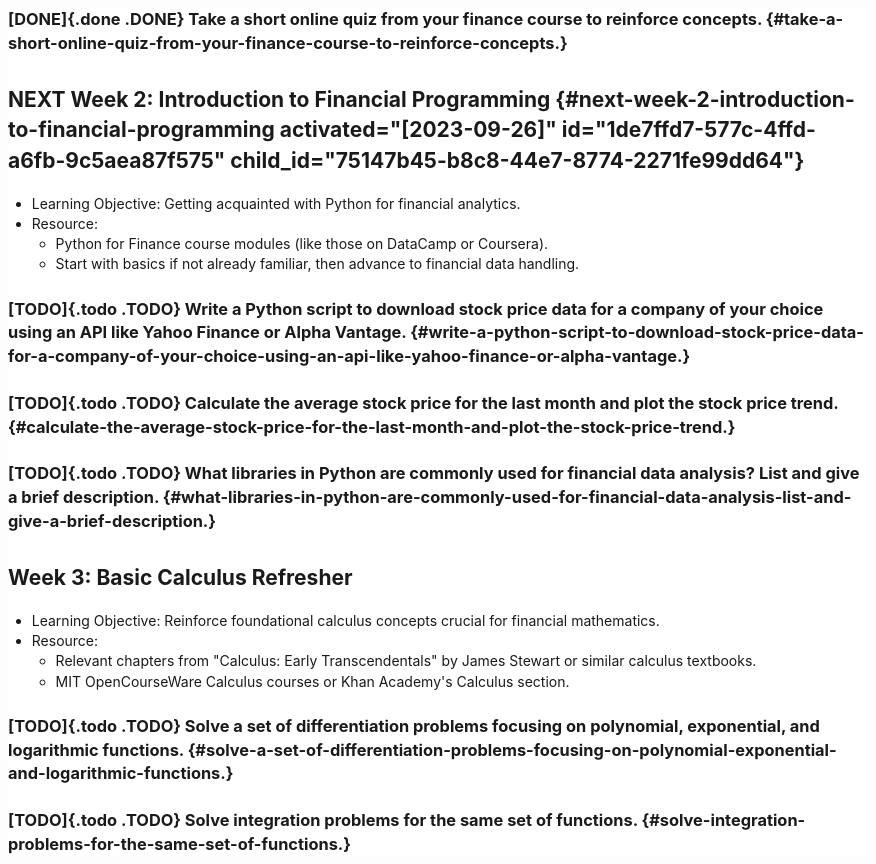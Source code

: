 ### [DONE]{.done .DONE} Take a short online quiz from your finance course to reinforce concepts. {#take-a-short-online-quiz-from-your-finance-course-to-reinforce-concepts.}

## NEXT Week 2: Introduction to Financial Programming {#next-week-2-introduction-to-financial-programming activated="[2023-09-26]" id="1de7ffd7-577c-4ffd-a6fb-9c5aea87f575" child_id="75147b45-b8c8-44e7-8774-2271fe99dd64"}

-   Learning Objective: Getting acquainted with Python for financial
    analytics.
-   Resource:
    -   Python for Finance course modules (like those on DataCamp or
        Coursera).
    -   Start with basics if not already familiar, then advance to
        financial data handling.

### [TODO]{.todo .TODO} Write a Python script to download stock price data for a company of your choice using an API like Yahoo Finance or Alpha Vantage. {#write-a-python-script-to-download-stock-price-data-for-a-company-of-your-choice-using-an-api-like-yahoo-finance-or-alpha-vantage.}

### [TODO]{.todo .TODO} Calculate the average stock price for the last month and plot the stock price trend. {#calculate-the-average-stock-price-for-the-last-month-and-plot-the-stock-price-trend.}

### [TODO]{.todo .TODO} What libraries in Python are commonly used for financial data analysis? List and give a brief description. {#what-libraries-in-python-are-commonly-used-for-financial-data-analysis-list-and-give-a-brief-description.}

## Week 3: Basic Calculus Refresher

-   Learning Objective: Reinforce foundational calculus concepts crucial
    for financial mathematics.
-   Resource:
    -   Relevant chapters from \"Calculus: Early Transcendentals\" by
        James Stewart or similar calculus textbooks.
    -   MIT OpenCourseWare Calculus courses or Khan Academy\'s Calculus
        section.

### [TODO]{.todo .TODO} Solve a set of differentiation problems focusing on polynomial, exponential, and logarithmic functions. {#solve-a-set-of-differentiation-problems-focusing-on-polynomial-exponential-and-logarithmic-functions.}

### [TODO]{.todo .TODO} Solve integration problems for the same set of functions. {#solve-integration-problems-for-the-same-set-of-functions.}
